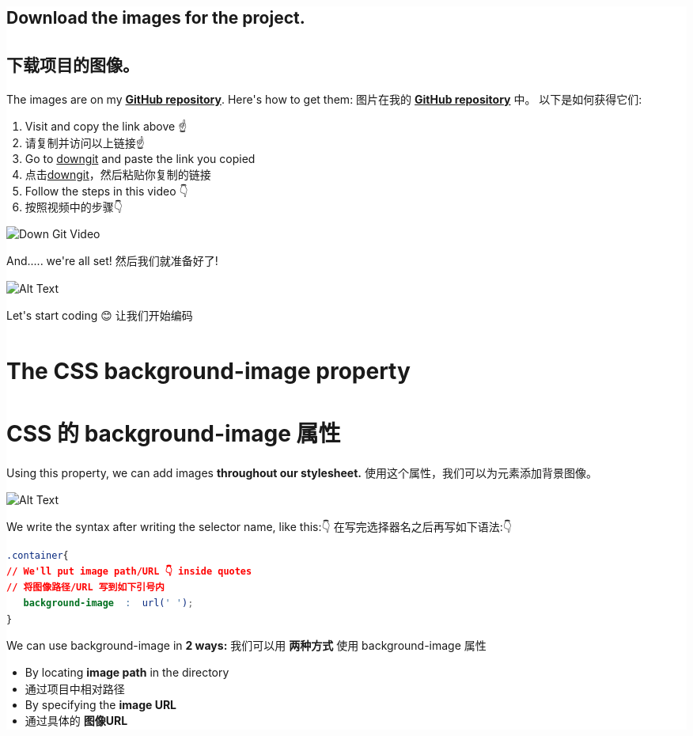 ## Download the images for the project.
## 下载项目的图像。

The images are on my **[GitHub repository](https://github.com/JoyShaheb/Project-image-repo/tree/main/Background-property-images)**. Here's how to get them:
图片在我的 **[GitHub repository](https://github.com/JoyShaheb/Project-image-repo/tree/main/Background-property-images)** 中。 以下是如何获得它们:

1.  Visit and copy the link above ☝️
2.  请复制并访问以上链接☝️
3.  Go to [downgit](https://minhaskamal.github.io/DownGit/#/home) and paste the link you copied
4.  点击[downgit](https://minhaskamal.github.io/DownGit/#/home)，然后粘贴你复制的链接
5.  Follow the steps in this video 👇
6.  按照视频中的步骤👇

![Down Git Video](https://cloud.githubusercontent.com/assets/5456665/17822364/940bded8-6678-11e6-9603-b84d75bccec1.gif)

And..... we're all set!
然后我们就准备好了!

![Alt Text](https://dev-to-uploads.s3.amazonaws.com/uploads/articles/nmf39ig7wzdiunfje9lr.png)

Let's start coding 😊
让我们开始编码

# The CSS background-image property
# CSS 的 background-image 属性

Using this property, we can add images **throughout our stylesheet.**
使用这个属性，我们可以为元素添加背景图像。


![Alt Text](https://dev-to-uploads.s3.amazonaws.com/uploads/articles/rhoch2auowlf2xdf4h8f.png)

We write the syntax after writing the selector name, like this:👇
在写完选择器名之后再写如下语法:👇

```CSS
.container{
// We'll put image path/URL 👇 inside quotes
// 将图像路径/URL 写到如下引号内
   background-image  :  url(' ');
}
```

We can use background-image in **2 ways:**
我们可以用 **两种方式** 使用 background-image 属性

-   By locating **image path** in the directory
-   通过项目中相对路径
-   By specifying the **image URL**
-   通过具体的 **图像URL**
